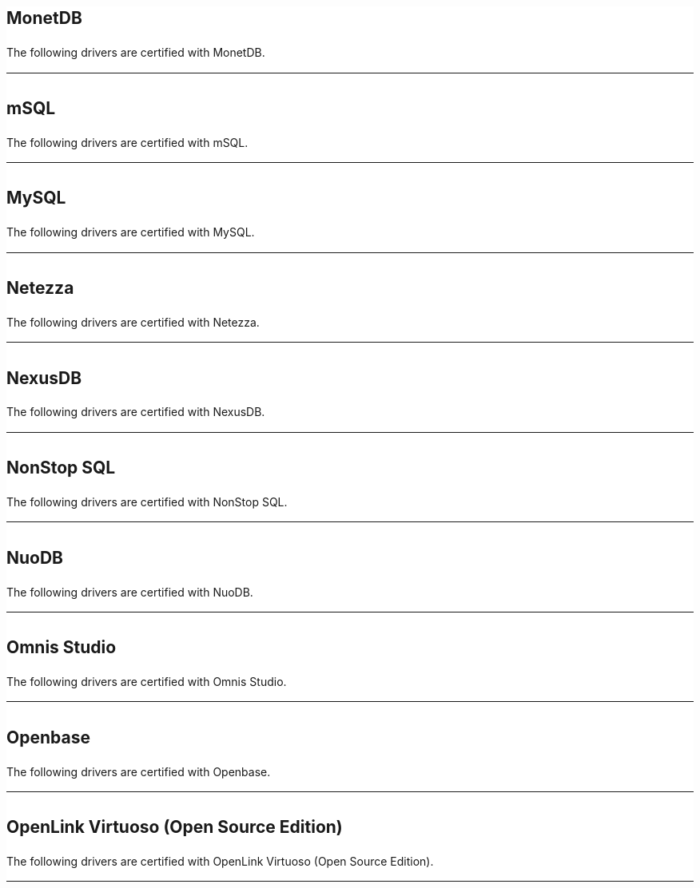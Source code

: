 
## MonetDB
The following drivers are certified with MonetDB.

---

## mSQL
The following drivers are certified with mSQL.

---

## MySQL
The following drivers are certified with MySQL.

---

## Netezza
The following drivers are certified with Netezza.

---

## NexusDB
The following drivers are certified with NexusDB.

---

## NonStop SQL
The following drivers are certified with NonStop SQL.

---

## NuoDB
The following drivers are certified with NuoDB.

---

## Omnis Studio
The following drivers are certified with Omnis Studio.

---

## Openbase
The following drivers are certified with Openbase.

---

## OpenLink Virtuoso (Open Source Edition)
The following drivers are certified with OpenLink Virtuoso (Open Source Edition).

---